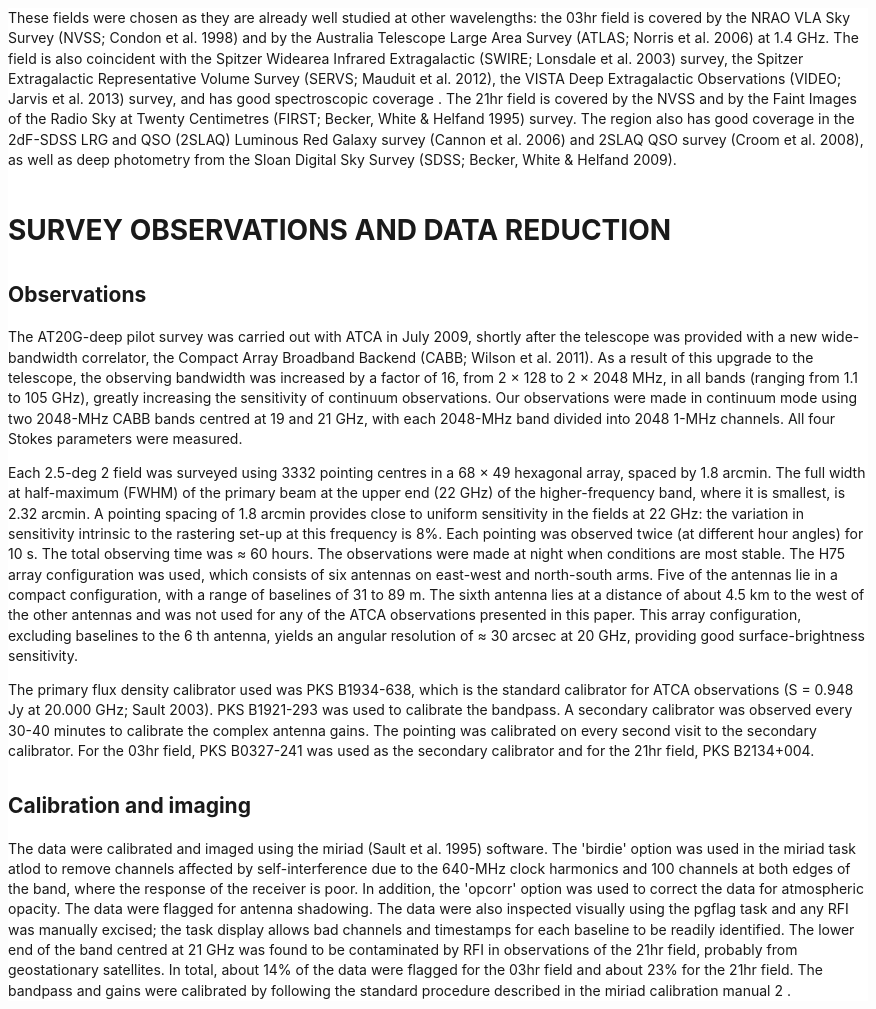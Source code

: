 These fields were chosen as they are already well studied at other wavelengths: the 03hr field is covered by the NRAO VLA Sky Survey (NVSS; Condon et al. 1998) and by the Australia Telescope Large Area Survey (ATLAS; Norris et al. 2006) at 1.4 GHz. The field is also coincident with the Spitzer Widearea Infrared Extragalactic (SWIRE; Lonsdale et al. 2003) survey, the Spitzer Extragalactic Representative Volume Survey (SERVS; Mauduit et al. 2012), the VISTA Deep Extragalactic Observations (VIDEO; Jarvis et al. 2013) survey, and has good spectroscopic coverage . The 21hr field is covered by the NVSS and by the Faint Images of the Radio Sky at Twenty Centimetres (FIRST; Becker, White & Helfand 1995) survey. The region also has good coverage in the 2dF-SDSS LRG and QSO (2SLAQ) Luminous Red Galaxy survey (Cannon et al. 2006) and 2SLAQ QSO survey (Croom et al. 2008), as well as deep photometry from the Sloan Digital Sky Survey (SDSS; Becker, White & Helfand 2009).


# SURVEY OBSERVATIONS AND DATA REDUCTION


## Observations

The AT20G-deep pilot survey was carried out with ATCA in July 2009, shortly after the telescope was provided with a new wide-bandwidth correlator, the Compact Array Broadband Backend (CABB; Wilson et al. 2011). As a result of this upgrade to the telescope, the observing bandwidth was increased by a factor of 16, from 2 × 128 to 2 × 2048 MHz, in all bands (ranging from 1.1 to 105 GHz), greatly increasing the sensitivity of continuum observations. Our observations were made in continuum mode using two 2048-MHz CABB bands centred at 19 and 21 GHz, with each 2048-MHz band divided into 2048 1-MHz channels. All four Stokes parameters were measured.

Each 2.5-deg 2 field was surveyed using 3332 pointing centres in a 68 × 49 hexagonal array, spaced by 1.8 arcmin. The full width at half-maximum (FWHM) of the primary beam at the upper end (22 GHz) of the higher-frequency band, where it is smallest, is 2.32 arcmin. A pointing spacing of 1.8 arcmin provides close to uniform sensitivity in the fields at 22 GHz: the variation in sensitivity intrinsic to the rastering set-up at this frequency is 8%. Each pointing was observed twice (at different hour angles) for 10 s. The total observing time was ≈ 60 hours. The observations were made at night when conditions are most stable. The H75 array configuration was used, which consists of six antennas on east-west and north-south arms. Five of the antennas lie in a compact configuration, with a range of baselines of 31 to 89 m. The sixth antenna lies at a distance of about 4.5 km to the west of the other antennas and was not used for any of the ATCA observations presented in this paper. This array configuration, excluding baselines to the 6 th antenna, yields an angular resolution of ≈ 30 arcsec at 20 GHz, providing good surface-brightness sensitivity.

The primary flux density calibrator used was PKS B1934-638, which is the standard calibrator for ATCA observations (S = 0.948 Jy at 20.000 GHz; Sault 2003). PKS B1921-293 was used to calibrate the bandpass. A secondary calibrator was observed every 30-40 minutes to calibrate the complex antenna gains. The pointing was calibrated on every second visit to the secondary calibrator. For the 03hr field, PKS B0327-241 was used as the secondary calibrator and for the 21hr field, PKS B2134+004.


## Calibration and imaging

The data were calibrated and imaged using the miriad (Sault et al. 1995) software. The 'birdie' option was used in the miriad task atlod to remove channels affected by self-interference due to the 640-MHz clock harmonics and 100 channels at both edges of the band, where the response of the receiver is poor. In addition, the 'opcorr' option was used to correct the data for atmospheric opacity. The data were flagged for antenna shadowing. The data were also inspected visually using the pgflag task and any RFI was manually excised; the task display allows bad channels and timestamps for each baseline to be readily identified. The lower end of the band centred at 21 GHz was found to be contaminated by RFI in observations of the 21hr field, probably from geostationary satellites. In total, about 14% of the data were flagged for the 03hr field and about 23% for the 21hr field. The bandpass and gains were calibrated by following the standard procedure described in the miriad calibration manual 2 .
